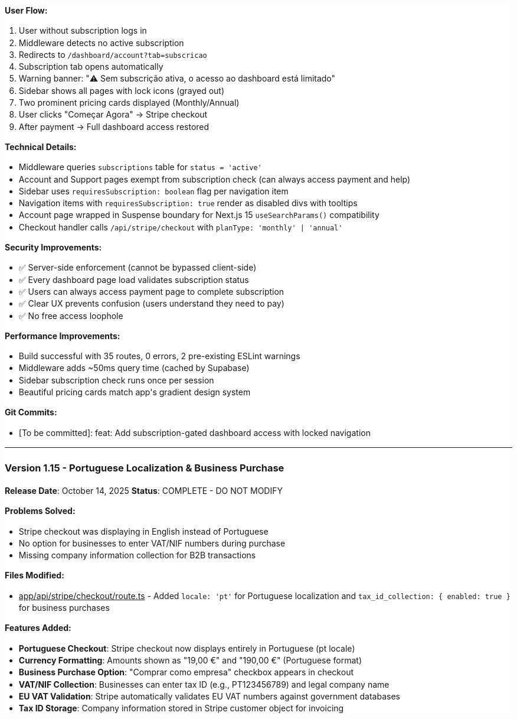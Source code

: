 **User Flow:**
1. User without subscription logs in
2. Middleware detects no active subscription
3. Redirects to `/dashboard/account?tab=subscricao`
4. Subscription tab opens automatically
5. Warning banner: "⚠️ Sem subscrição ativa, o acesso ao dashboard está limitado"
6. Sidebar shows all pages with lock icons (grayed out)
7. Two prominent pricing cards displayed (Monthly/Annual)
8. User clicks "Começar Agora" → Stripe checkout
9. After payment → Full dashboard access restored

**Technical Details:**
- Middleware queries `subscriptions` table for `status = 'active'`
- Account and Support pages exempt from subscription check (can always access payment and help)
- Sidebar uses `requiresSubscription: boolean` flag per navigation item
- Navigation items with `requiresSubscription: true` render as disabled divs with tooltips
- Account page wrapped in Suspense boundary for Next.js 15 `useSearchParams()` compatibility
- Checkout handler calls `/api/stripe/checkout` with `planType: 'monthly' | 'annual'`

**Security Improvements:**
- ✅ Server-side enforcement (cannot be bypassed client-side)
- ✅ Every dashboard page load validates subscription status
- ✅ Users can always access payment page to complete subscription
- ✅ Clear UX prevents confusion (users understand they need to pay)
- ✅ No free access loophole

**Performance Improvements:**
- Build successful with 35 routes, 0 errors, 2 pre-existing ESLint warnings
- Middleware adds ~50ms query time (cached by Supabase)
- Sidebar subscription check runs once per session
- Beautiful pricing cards match app's gradient design system

**Git Commits:**
- [To be committed]: feat: Add subscription-gated dashboard access with locked navigation

---

### Version 1.15 - Portuguese Localization & Business Purchase
**Release Date**: October 14, 2025
**Status**: COMPLETE - DO NOT MODIFY

**Problems Solved:**
- Stripe checkout was displaying in English instead of Portuguese
- No option for businesses to enter VAT/NIF numbers during purchase
- Missing company information collection for B2B transactions

**Files Modified:**
- [app/api/stripe/checkout/route.ts](app/api/stripe/checkout/route.ts:73-76) - Added `locale: 'pt'` for Portuguese localization and `tax_id_collection: { enabled: true }` for business purchases

**Features Added:**
- **Portuguese Checkout**: Stripe checkout now displays entirely in Portuguese (pt locale)
- **Currency Formatting**: Amounts shown as "19,00 €" and "190,00 €" (Portuguese format)
- **Business Purchase Option**: "Comprar como empresa" checkbox appears in checkout
- **VAT/NIF Collection**: Businesses can enter tax ID (e.g., PT123456789) and legal company name
- **EU VAT Validation**: Stripe automatically validates EU VAT numbers against government databases
- **Tax ID Storage**: Company information stored in Stripe customer object for invoicing
